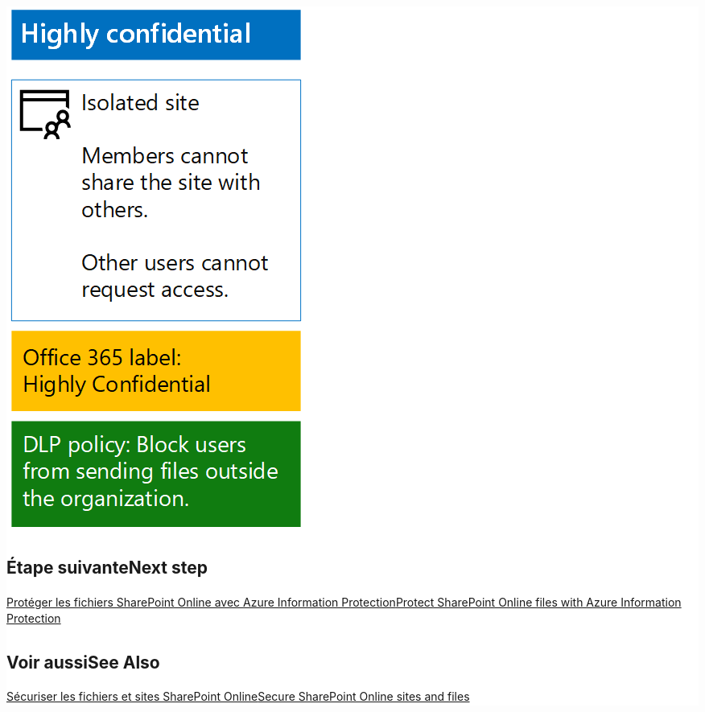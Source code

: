 ![Stratégie DLP pour un site d’équipe SharePoint Online isolé utilisant l’étiquette Office 365 Hautement confidentiel.](media/f705d3d0-23c9-4333-8b70-ad3b91f835ea.png)
  
## <a name="next-step"></a><span data-ttu-id="54560-225">Étape suivante</span><span class="sxs-lookup"><span data-stu-id="54560-225">Next step</span></span>

[<span data-ttu-id="54560-226">Protéger les fichiers SharePoint Online avec Azure Information Protection</span><span class="sxs-lookup"><span data-stu-id="54560-226">Protect SharePoint Online files with Azure Information Protection</span></span>](protect-sharepoint-online-files-with-azure-information-protection.md)
    
## <a name="see-also"></a><span data-ttu-id="54560-227">Voir aussi</span><span class="sxs-lookup"><span data-stu-id="54560-227">See Also</span></span>

[<span data-ttu-id="54560-228">Sécuriser les fichiers et sites SharePoint Online</span><span class="sxs-lookup"><span data-stu-id="54560-228">Secure SharePoint Online sites and files</span></span>](secure-sharepoint-online-sites-and-files.md)
  